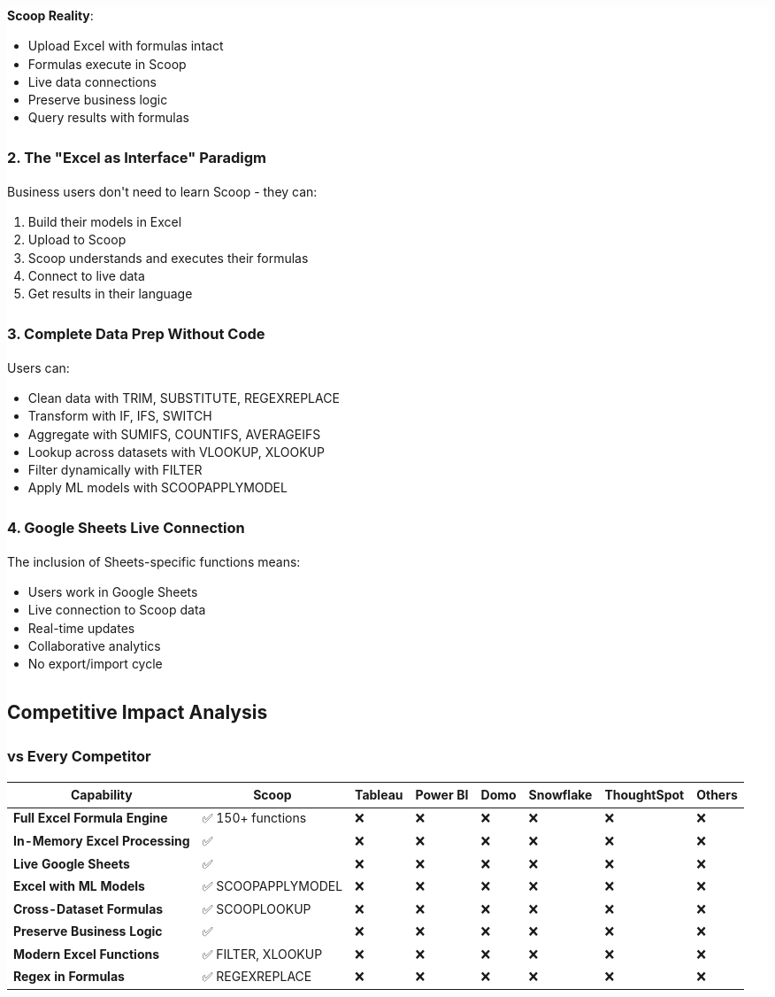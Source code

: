 **Scoop Reality**:
- Upload Excel with formulas intact
- Formulas execute in Scoop
- Live data connections
- Preserve business logic
- Query results with formulas

### 2. The "Excel as Interface" Paradigm

Business users don't need to learn Scoop - they can:
1. Build their models in Excel
2. Upload to Scoop
3. Scoop understands and executes their formulas
4. Connect to live data
5. Get results in their language

### 3. Complete Data Prep Without Code

Users can:
- Clean data with TRIM, SUBSTITUTE, REGEXREPLACE
- Transform with IF, IFS, SWITCH
- Aggregate with SUMIFS, COUNTIFS, AVERAGEIFS
- Lookup across datasets with VLOOKUP, XLOOKUP
- Filter dynamically with FILTER
- Apply ML models with SCOOPAPPLYMODEL

### 4. Google Sheets Live Connection

The inclusion of Sheets-specific functions means:
- Users work in Google Sheets
- Live connection to Scoop data
- Real-time updates
- Collaborative analytics
- No export/import cycle

## Competitive Impact Analysis

### vs Every Competitor

| Capability | Scoop | Tableau | Power BI | Domo | Snowflake | ThoughtSpot | Others |
|------------|-------|---------|----------|------|-----------|-------------|---------|
| **Full Excel Formula Engine** | ✅ 150+ functions | ❌ | ❌ | ❌ | ❌ | ❌ | ❌ |
| **In-Memory Excel Processing** | ✅ | ❌ | ❌ | ❌ | ❌ | ❌ | ❌ |
| **Live Google Sheets** | ✅ | ❌ | ❌ | ❌ | ❌ | ❌ | ❌ |
| **Excel with ML Models** | ✅ SCOOPAPPLYMODEL | ❌ | ❌ | ❌ | ❌ | ❌ | ❌ |
| **Cross-Dataset Formulas** | ✅ SCOOPLOOKUP | ❌ | ❌ | ❌ | ❌ | ❌ | ❌ |
| **Preserve Business Logic** | ✅ | ❌ | ❌ | ❌ | ❌ | ❌ | ❌ |
| **Modern Excel Functions** | ✅ FILTER, XLOOKUP | ❌ | ❌ | ❌ | ❌ | ❌ | ❌ |
| **Regex in Formulas** | ✅ REGEXREPLACE | ❌ | ❌ | ❌ | ❌ | ❌ | ❌ |
